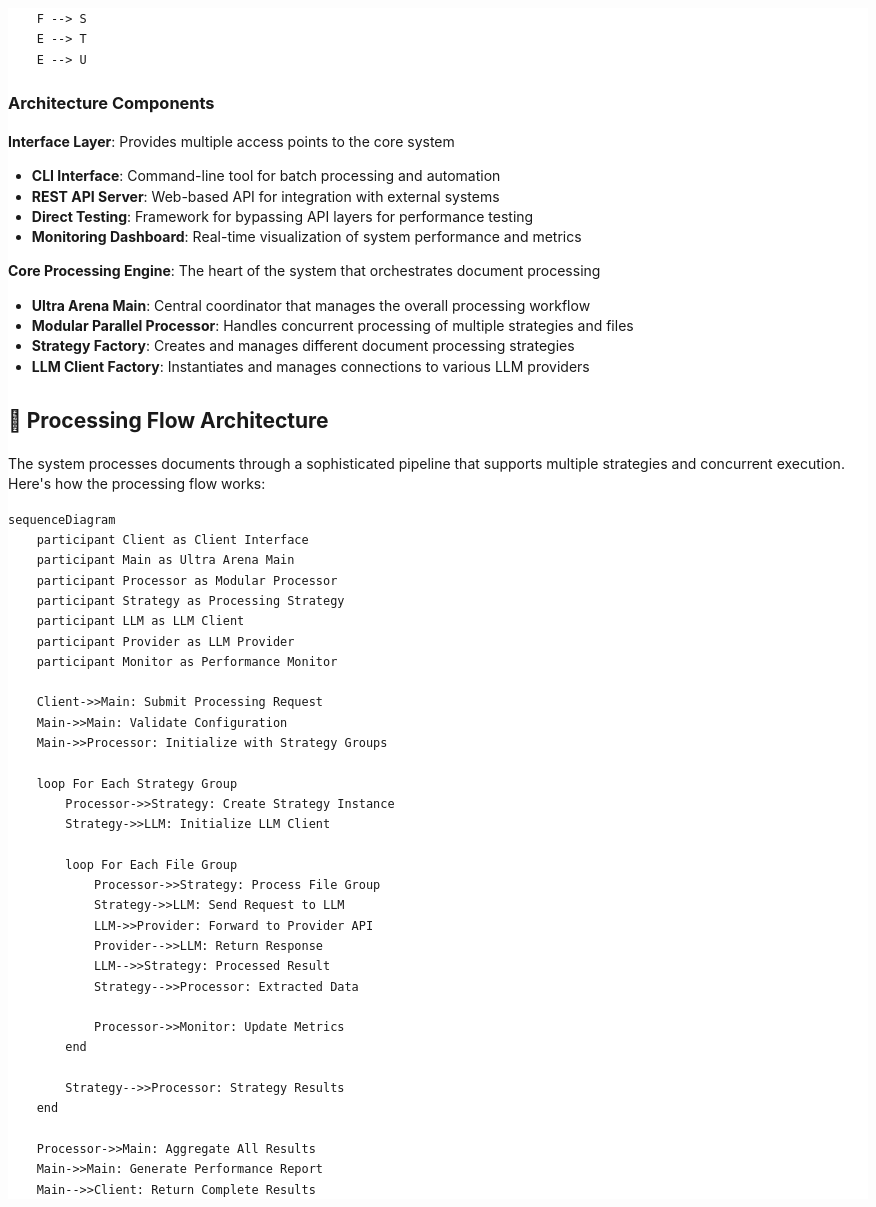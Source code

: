 ```mermaid
    F --> S
    E --> T
    E --> U
```

### Architecture Components

**Interface Layer**: Provides multiple access points to the core system
- **CLI Interface**: Command-line tool for batch processing and automation
- **REST API Server**: Web-based API for integration with external systems
- **Direct Testing**: Framework for bypassing API layers for performance testing
- **Monitoring Dashboard**: Real-time visualization of system performance and metrics

**Core Processing Engine**: The heart of the system that orchestrates document processing
- **Ultra Arena Main**: Central coordinator that manages the overall processing workflow
- **Modular Parallel Processor**: Handles concurrent processing of multiple strategies and files
- **Strategy Factory**: Creates and manages different document processing strategies
- **LLM Client Factory**: Instantiates and manages connections to various LLM providers

## 🔄 Processing Flow Architecture

The system processes documents through a sophisticated pipeline that supports multiple strategies and concurrent execution. Here's how the processing flow works:

```mermaid
sequenceDiagram
    participant Client as Client Interface
    participant Main as Ultra Arena Main
    participant Processor as Modular Processor
    participant Strategy as Processing Strategy
    participant LLM as LLM Client
    participant Provider as LLM Provider
    participant Monitor as Performance Monitor
    
    Client->>Main: Submit Processing Request
    Main->>Main: Validate Configuration
    Main->>Processor: Initialize with Strategy Groups
    
    loop For Each Strategy Group
        Processor->>Strategy: Create Strategy Instance
        Strategy->>LLM: Initialize LLM Client
        
        loop For Each File Group
            Processor->>Strategy: Process File Group
            Strategy->>LLM: Send Request to LLM
            LLM->>Provider: Forward to Provider API
            Provider-->>LLM: Return Response
            LLM-->>Strategy: Processed Result
            Strategy-->>Processor: Extracted Data
            
            Processor->>Monitor: Update Metrics
        end
        
        Strategy-->>Processor: Strategy Results
    end
    
    Processor->>Main: Aggregate All Results
    Main->>Main: Generate Performance Report
    Main-->>Client: Return Complete Results
```
